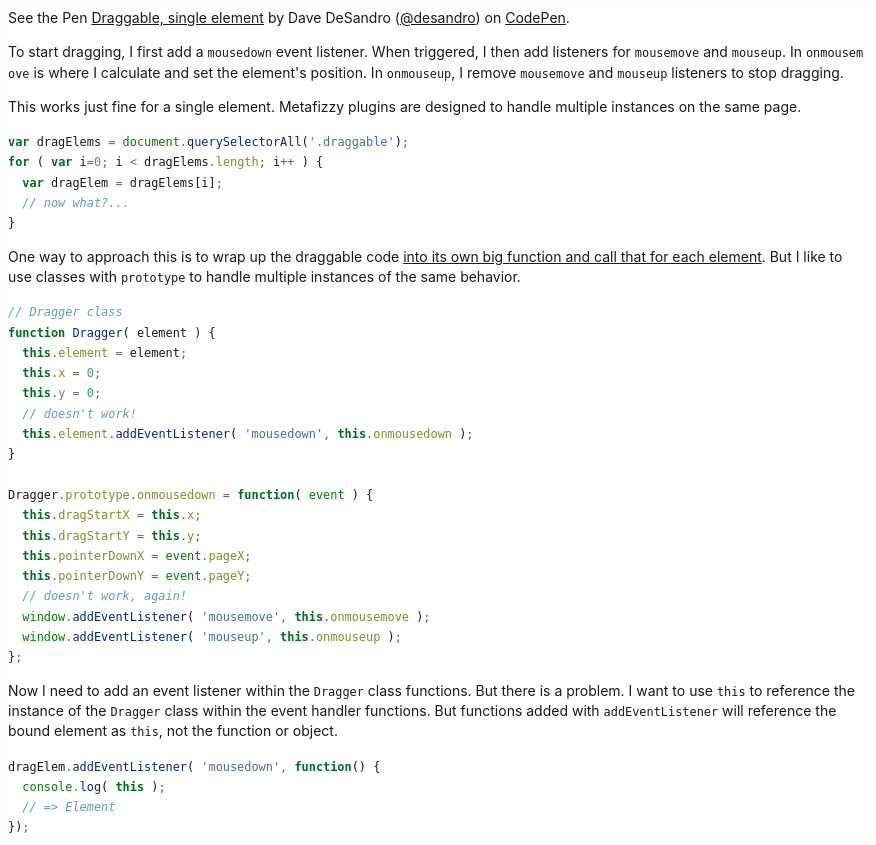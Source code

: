 <p data-height="300" data-theme-id="dark" data-slug-hash="Zxrjqx" data-default-tab="result" data-user="desandro" data-embed-version="2" data-pen-title="Draggable, single element" class="codepen">See the Pen <a href="https://codepen.io/desandro/pen/Zxrjqx/">Draggable, single element</a> by Dave DeSandro (<a href="https://codepen.io/desandro">@desandro</a>) on <a href="https://codepen.io">CodePen</a>.</p>

To start dragging, I first add a `mousedown` event listener. When triggered, I then add listeners for `mousemove` and `mouseup`. In `onmousemove` is where I calculate and set the element's position. In `onmouseup`, I remove `mousemove` and `mouseup` listeners to stop dragging.

This works just fine for a single element. Metafizzy plugins are designed to handle multiple instances on the same page.

``` js
var dragElems = document.querySelectorAll('.draggable');
for ( var i=0; i < dragElems.length; i++ ) {
  var dragElem = dragElems[i];
  // now what?...
}
```

One way to approach this is to wrap up the draggable code [into its own big function and call that for each element](http://fizzy.school/un-repeat-with-functions). But I like to use classes with `prototype` to handle multiple instances of the same behavior.

``` js
// Dragger class
function Dragger( element ) {
  this.element = element;
  this.x = 0;
  this.y = 0;
  // doesn't work!
  this.element.addEventListener( 'mousedown', this.onmousedown );
}

Dragger.prototype.onmousedown = function( event ) {
  this.dragStartX = this.x;
  this.dragStartY = this.y;
  this.pointerDownX = event.pageX;
  this.pointerDownY = event.pageY;
  // doesn't work, again!
  window.addEventListener( 'mousemove', this.onmousemove );
  window.addEventListener( 'mouseup', this.onmouseup );
};
```

Now I need to add an event listener within the `Dragger` class functions. But there is a problem. I want to use `this` to reference the instance of the `Dragger` class within the event handler functions. But functions added with `addEventListener` will reference the bound element as `this`, not the function or object.

``` js
dragElem.addEventListener( 'mousedown', function() {
  console.log( this );
  // => Element
});
```
